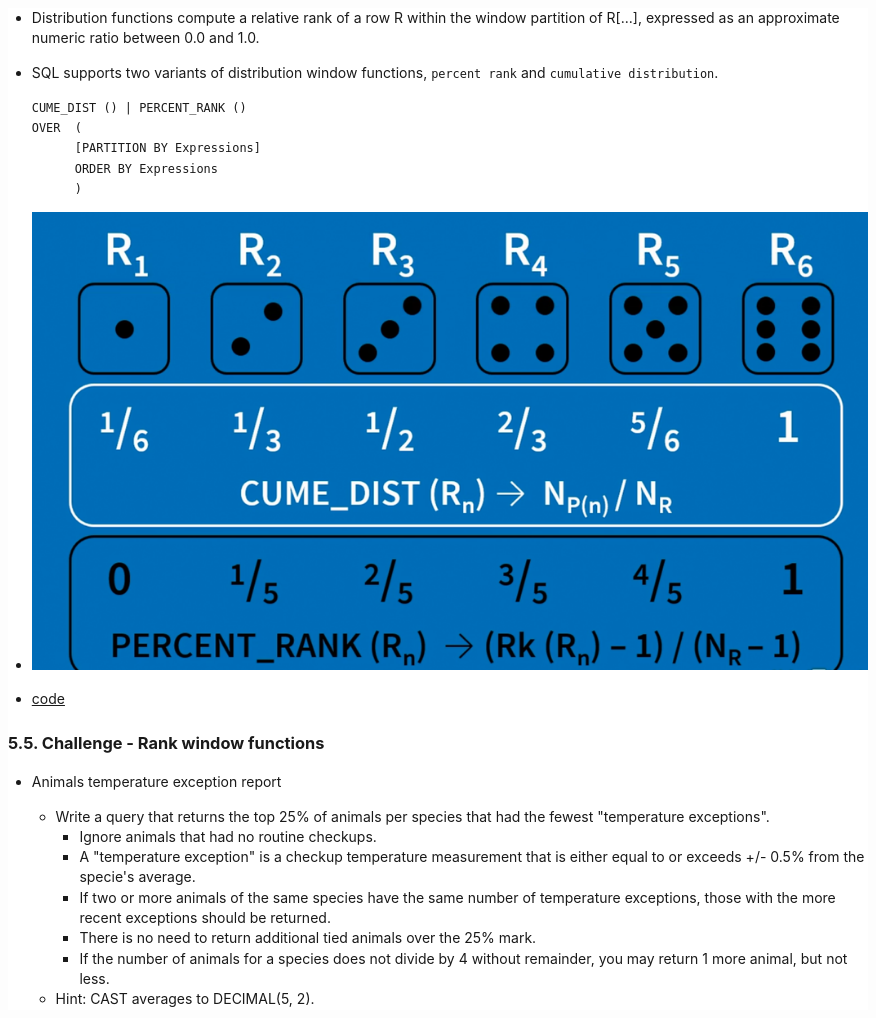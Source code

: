 - Distribution functions compute a relative rank of a row R within the window partition of R[...], expressed as an approximate numeric ratio between 0.0 and 1.0.

- SQL supports two variants of distribution window functions, `percent rank` and `cumulative distribution`.

  ```
  CUME_DIST () | PERCENT_RANK ()
  OVER  (
        [PARTITION BY Expressions]
        ORDER BY Expressions
        )
  ```

- ![](images/5.4_3.png)
- [code](5.4.sql)

### 5.5. Challenge - Rank window functions

- Animals temperature exception report

  - Write a query that returns the top 25% of animals per species that had the fewest "temperature exceptions".
    - Ignore animals that had no routine checkups.
    - A "temperature exception" is a checkup temperature measurement that is either equal to or exceeds +/- 0.5% from the specie's average.
    - If two or more animals of the same species have the same number of temperature exceptions, those with the more recent exceptions should be returned.
    - There is no need to return additional tied animals over the 25% mark.
    - If the number of animals for a species does not divide by 4 without remainder, you may return 1 more animal, but not less.
  - Hint: CAST averages to DECIMAL(5, 2).
